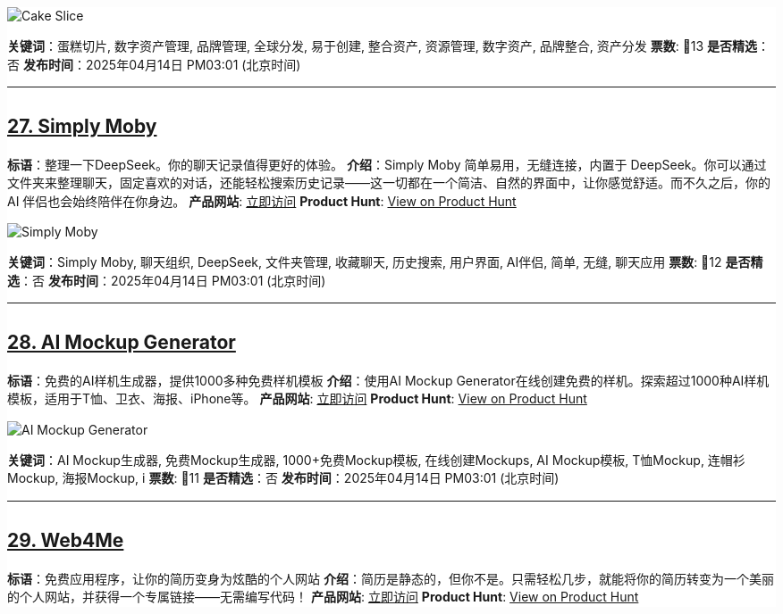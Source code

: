 ![Cake Slice]()

**关键词**：蛋糕切片, 数字资产管理, 品牌管理, 全球分发, 易于创建, 整合资产, 资源管理, 数字资产, 品牌整合, 资产分发
**票数**: 🔺13
**是否精选**：否
**发布时间**：2025年04月14日 PM03:01 (北京时间)

---

## [27. Simply Moby](https://www.producthunt.com/posts/simply-moby?utm_campaign=producthunt-api&utm_medium=api-v2&utm_source=Application%3A+dailyhot+%28ID%3A+133367%29)
**标语**：整理一下DeepSeek。你的聊天记录值得更好的体验。
**介绍**：Simply Moby 简单易用，无缝连接，内置于 DeepSeek。你可以通过文件夹来整理聊天，固定喜欢的对话，还能轻松搜索历史记录——这一切都在一个简洁、自然的界面中，让你感觉舒适。而不久之后，你的 AI 伴侣也会始终陪伴在你身边。
**产品网站**: [立即访问](https://www.producthunt.com/r/MWPXKRZFVFCJNH?utm_campaign=producthunt-api&utm_medium=api-v2&utm_source=Application%3A+dailyhot+%28ID%3A+133367%29)
**Product Hunt**: [View on Product Hunt](https://www.producthunt.com/posts/simply-moby?utm_campaign=producthunt-api&utm_medium=api-v2&utm_source=Application%3A+dailyhot+%28ID%3A+133367%29)

![Simply Moby]()

**关键词**：Simply Moby, 聊天组织, DeepSeek, 文件夹管理, 收藏聊天, 历史搜索, 用户界面, AI伴侣, 简单, 无缝, 聊天应用
**票数**: 🔺12
**是否精选**：否
**发布时间**：2025年04月14日 PM03:01 (北京时间)

---

## [28. AI Mockup Generator](https://www.producthunt.com/posts/ai-mockup-generator?utm_campaign=producthunt-api&utm_medium=api-v2&utm_source=Application%3A+dailyhot+%28ID%3A+133367%29)
**标语**：免费的AI样机生成器，提供1000多种免费样机模板
**介绍**：使用AI Mockup Generator在线创建免费的样机。探索超过1000种AI样机模板，适用于T恤、卫衣、海报、iPhone等。
**产品网站**: [立即访问](https://www.producthunt.com/r/MW4L4MNJFCLOBI?utm_campaign=producthunt-api&utm_medium=api-v2&utm_source=Application%3A+dailyhot+%28ID%3A+133367%29)
**Product Hunt**: [View on Product Hunt](https://www.producthunt.com/posts/ai-mockup-generator?utm_campaign=producthunt-api&utm_medium=api-v2&utm_source=Application%3A+dailyhot+%28ID%3A+133367%29)

![AI Mockup Generator]()

**关键词**：AI Mockup生成器, 免费Mockup生成器, 1000+免费Mockup模板, 在线创建Mockups, AI Mockup模板, T恤Mockup, 连帽衫Mockup, 海报Mockup, i
**票数**: 🔺11
**是否精选**：否
**发布时间**：2025年04月14日 PM03:01 (北京时间)

---

## [29. Web4Me](https://www.producthunt.com/posts/web4me?utm_campaign=producthunt-api&utm_medium=api-v2&utm_source=Application%3A+dailyhot+%28ID%3A+133367%29)
**标语**：免费应用程序，让你的简历变身为炫酷的个人网站
**介绍**：简历是静态的，但你不是。只需轻松几步，就能将你的简历转变为一个美丽的个人网站，并获得一个专属链接——无需编写代码！
**产品网站**: [立即访问](https://www.producthunt.com/r/GGSYFY32FBGQ2P?utm_campaign=producthunt-api&utm_medium=api-v2&utm_source=Application%3A+dailyhot+%28ID%3A+133367%29)
**Product Hunt**: [View on Product Hunt](https://www.producthunt.com/posts/web4me?utm_campaign=producthunt-api&utm_medium=api-v2&utm_source=Application%3A+dailyhot+%28ID%3A+133367%29)
